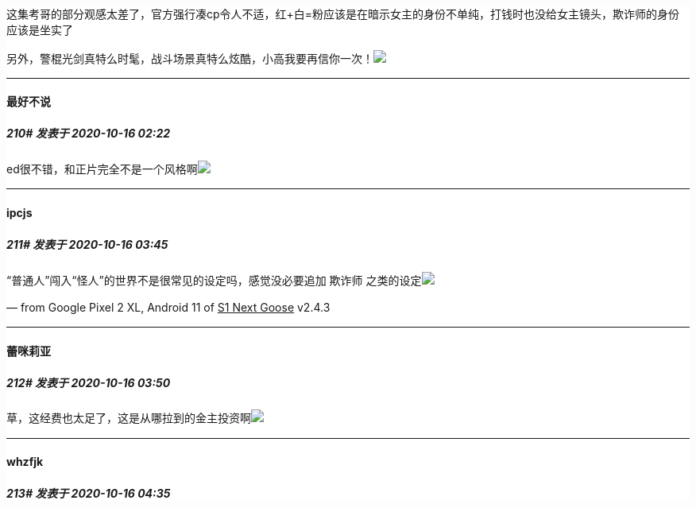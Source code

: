 


这集考哥的部分观感太差了，官方强行凑cp令人不适，红+白=粉应该是在暗示女主的身份不单纯，打钱时也没给女主镜头，欺诈师的身份应该是坐实了

另外，警棍光剑真特么时髦，战斗场景真特么炫酷，小高我要再信你一次！<img src="https://static.saraba1st.com/image/smiley/face2017/163.png" referrerpolicy="no-referrer">







*****

####  最好不说  
##### 210#       发表于 2020-10-16 02:22




ed很不错，和正片完全不是一个风格啊<img src="https://static.saraba1st.com/image/smiley/face2017/067.png" referrerpolicy="no-referrer">







*****

####  ipcjs  
##### 211#       发表于 2020-10-16 03:45




“普通人”闯入“怪人”的世界不是很常见的设定吗，感觉没必要追加 欺诈师 之类的设定<img src="https://static.saraba1st.com/image/smiley/face2017/017.png" referrerpolicy="no-referrer">

— from Google Pixel 2 XL, Android 11 of [S1 Next Goose](https://pan.baidu.com/s/1mi43uRm) v2.4.3







*****

####  蕾咪莉亚  
##### 212#       发表于 2020-10-16 03:50




草，这经费也太足了，这是从哪拉到的金主投资啊<img src="https://static.saraba1st.com/image/smiley/face2017/018.png" referrerpolicy="no-referrer">







*****

####  whzfjk  
##### 213#       发表于 2020-10-16 04:35
